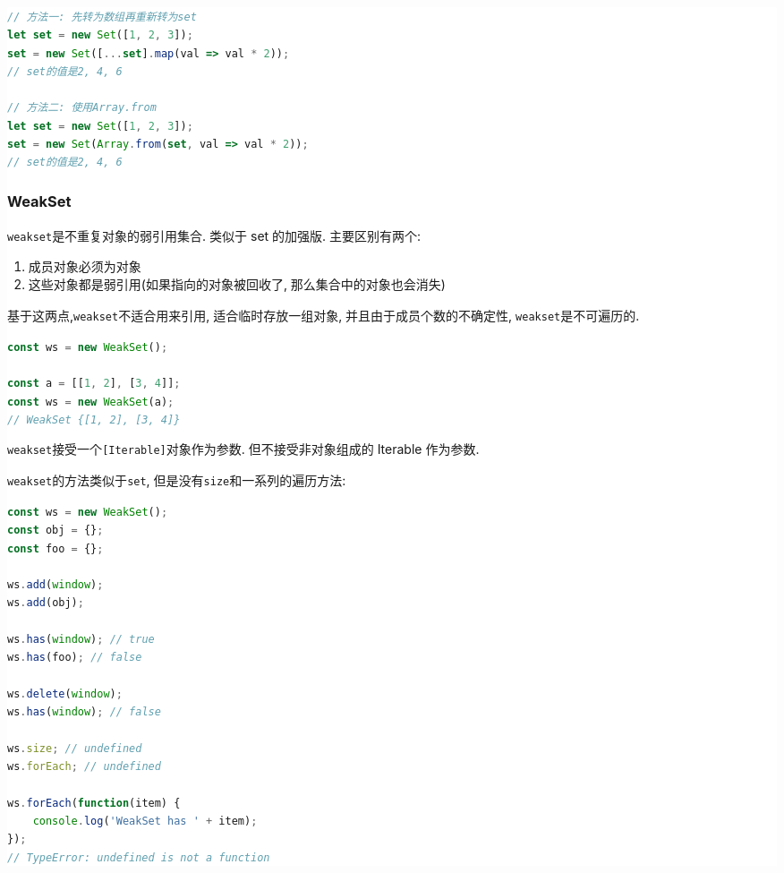 ```js
// 方法一: 先转为数组再重新转为set
let set = new Set([1, 2, 3]);
set = new Set([...set].map(val => val * 2));
// set的值是2, 4, 6

// 方法二: 使用Array.from
let set = new Set([1, 2, 3]);
set = new Set(Array.from(set, val => val * 2));
// set的值是2, 4, 6
```

### WeakSet

`weakset`是不重复对象的弱引用集合. 类似于 set 的加强版. 主要区别有两个:

1. 成员对象必须为对象
2. 这些对象都是弱引用(如果指向的对象被回收了, 那么集合中的对象也会消失)

基于这两点,`weakset`不适合用来引用, 适合临时存放一组对象, 并且由于成员个数的不确定性, `weakset`是不可遍历的.

```js
const ws = new WeakSet();

const a = [[1, 2], [3, 4]];
const ws = new WeakSet(a);
// WeakSet {[1, 2], [3, 4]}
```

`weakset`接受一个`[Iterable]`对象作为参数. 但不接受非对象组成的 Iterable 作为参数.

`weakset`的方法类似于`set`, 但是没有`size`和一系列的遍历方法:

```js
const ws = new WeakSet();
const obj = {};
const foo = {};

ws.add(window);
ws.add(obj);

ws.has(window); // true
ws.has(foo); // false

ws.delete(window);
ws.has(window); // false

ws.size; // undefined
ws.forEach; // undefined

ws.forEach(function(item) {
    console.log('WeakSet has ' + item);
});
// TypeError: undefined is not a function
```
